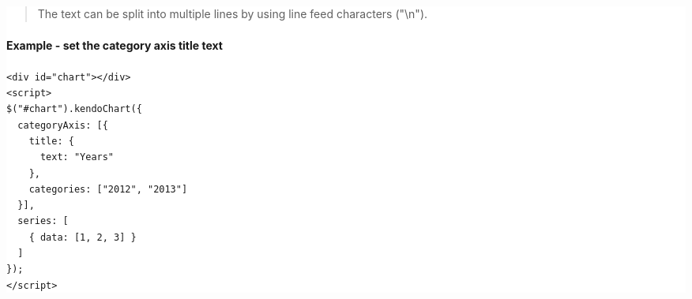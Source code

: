 > The text can be split into multiple lines by using line feed characters ("\n").

#### Example - set the category axis title text

    <div id="chart"></div>
    <script>
    $("#chart").kendoChart({
      categoryAxis: [{
        title: {
          text: "Years"
        },
        categories: ["2012", "2013"]
      }],
      series: [
        { data: [1, 2, 3] }
      ]
    });
    </script>

